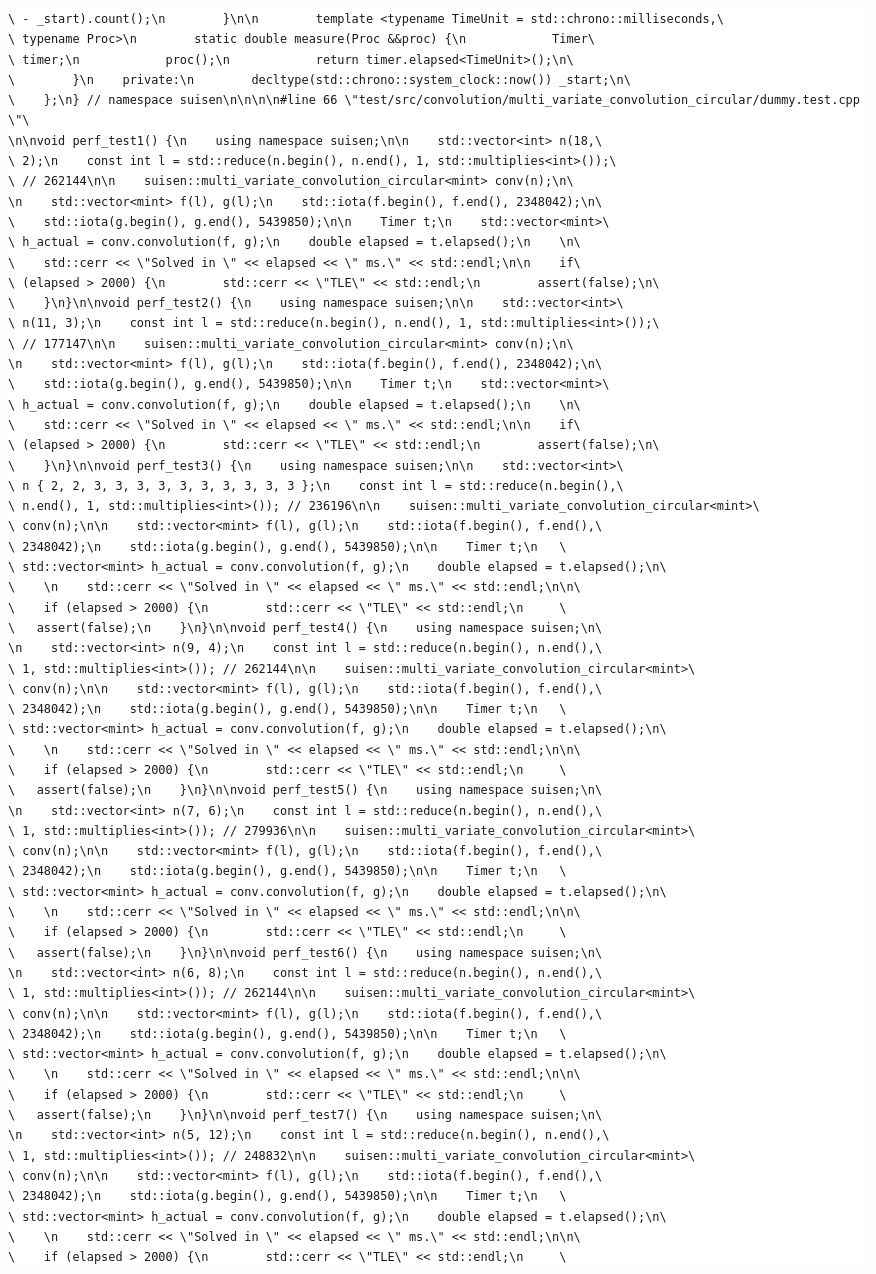     \ - _start).count();\n        }\n\n        template <typename TimeUnit = std::chrono::milliseconds,\
    \ typename Proc>\n        static double measure(Proc &&proc) {\n            Timer\
    \ timer;\n            proc();\n            return timer.elapsed<TimeUnit>();\n\
    \        }\n    private:\n        decltype(std::chrono::system_clock::now()) _start;\n\
    \    };\n} // namespace suisen\n\n\n\n#line 66 \"test/src/convolution/multi_variate_convolution_circular/dummy.test.cpp\"\
    \n\nvoid perf_test1() {\n    using namespace suisen;\n\n    std::vector<int> n(18,\
    \ 2);\n    const int l = std::reduce(n.begin(), n.end(), 1, std::multiplies<int>());\
    \ // 262144\n\n    suisen::multi_variate_convolution_circular<mint> conv(n);\n\
    \n    std::vector<mint> f(l), g(l);\n    std::iota(f.begin(), f.end(), 2348042);\n\
    \    std::iota(g.begin(), g.end(), 5439850);\n\n    Timer t;\n    std::vector<mint>\
    \ h_actual = conv.convolution(f, g);\n    double elapsed = t.elapsed();\n    \n\
    \    std::cerr << \"Solved in \" << elapsed << \" ms.\" << std::endl;\n\n    if\
    \ (elapsed > 2000) {\n        std::cerr << \"TLE\" << std::endl;\n        assert(false);\n\
    \    }\n}\n\nvoid perf_test2() {\n    using namespace suisen;\n\n    std::vector<int>\
    \ n(11, 3);\n    const int l = std::reduce(n.begin(), n.end(), 1, std::multiplies<int>());\
    \ // 177147\n\n    suisen::multi_variate_convolution_circular<mint> conv(n);\n\
    \n    std::vector<mint> f(l), g(l);\n    std::iota(f.begin(), f.end(), 2348042);\n\
    \    std::iota(g.begin(), g.end(), 5439850);\n\n    Timer t;\n    std::vector<mint>\
    \ h_actual = conv.convolution(f, g);\n    double elapsed = t.elapsed();\n    \n\
    \    std::cerr << \"Solved in \" << elapsed << \" ms.\" << std::endl;\n\n    if\
    \ (elapsed > 2000) {\n        std::cerr << \"TLE\" << std::endl;\n        assert(false);\n\
    \    }\n}\n\nvoid perf_test3() {\n    using namespace suisen;\n\n    std::vector<int>\
    \ n { 2, 2, 3, 3, 3, 3, 3, 3, 3, 3, 3, 3 };\n    const int l = std::reduce(n.begin(),\
    \ n.end(), 1, std::multiplies<int>()); // 236196\n\n    suisen::multi_variate_convolution_circular<mint>\
    \ conv(n);\n\n    std::vector<mint> f(l), g(l);\n    std::iota(f.begin(), f.end(),\
    \ 2348042);\n    std::iota(g.begin(), g.end(), 5439850);\n\n    Timer t;\n   \
    \ std::vector<mint> h_actual = conv.convolution(f, g);\n    double elapsed = t.elapsed();\n\
    \    \n    std::cerr << \"Solved in \" << elapsed << \" ms.\" << std::endl;\n\n\
    \    if (elapsed > 2000) {\n        std::cerr << \"TLE\" << std::endl;\n     \
    \   assert(false);\n    }\n}\n\nvoid perf_test4() {\n    using namespace suisen;\n\
    \n    std::vector<int> n(9, 4);\n    const int l = std::reduce(n.begin(), n.end(),\
    \ 1, std::multiplies<int>()); // 262144\n\n    suisen::multi_variate_convolution_circular<mint>\
    \ conv(n);\n\n    std::vector<mint> f(l), g(l);\n    std::iota(f.begin(), f.end(),\
    \ 2348042);\n    std::iota(g.begin(), g.end(), 5439850);\n\n    Timer t;\n   \
    \ std::vector<mint> h_actual = conv.convolution(f, g);\n    double elapsed = t.elapsed();\n\
    \    \n    std::cerr << \"Solved in \" << elapsed << \" ms.\" << std::endl;\n\n\
    \    if (elapsed > 2000) {\n        std::cerr << \"TLE\" << std::endl;\n     \
    \   assert(false);\n    }\n}\n\nvoid perf_test5() {\n    using namespace suisen;\n\
    \n    std::vector<int> n(7, 6);\n    const int l = std::reduce(n.begin(), n.end(),\
    \ 1, std::multiplies<int>()); // 279936\n\n    suisen::multi_variate_convolution_circular<mint>\
    \ conv(n);\n\n    std::vector<mint> f(l), g(l);\n    std::iota(f.begin(), f.end(),\
    \ 2348042);\n    std::iota(g.begin(), g.end(), 5439850);\n\n    Timer t;\n   \
    \ std::vector<mint> h_actual = conv.convolution(f, g);\n    double elapsed = t.elapsed();\n\
    \    \n    std::cerr << \"Solved in \" << elapsed << \" ms.\" << std::endl;\n\n\
    \    if (elapsed > 2000) {\n        std::cerr << \"TLE\" << std::endl;\n     \
    \   assert(false);\n    }\n}\n\nvoid perf_test6() {\n    using namespace suisen;\n\
    \n    std::vector<int> n(6, 8);\n    const int l = std::reduce(n.begin(), n.end(),\
    \ 1, std::multiplies<int>()); // 262144\n\n    suisen::multi_variate_convolution_circular<mint>\
    \ conv(n);\n\n    std::vector<mint> f(l), g(l);\n    std::iota(f.begin(), f.end(),\
    \ 2348042);\n    std::iota(g.begin(), g.end(), 5439850);\n\n    Timer t;\n   \
    \ std::vector<mint> h_actual = conv.convolution(f, g);\n    double elapsed = t.elapsed();\n\
    \    \n    std::cerr << \"Solved in \" << elapsed << \" ms.\" << std::endl;\n\n\
    \    if (elapsed > 2000) {\n        std::cerr << \"TLE\" << std::endl;\n     \
    \   assert(false);\n    }\n}\n\nvoid perf_test7() {\n    using namespace suisen;\n\
    \n    std::vector<int> n(5, 12);\n    const int l = std::reduce(n.begin(), n.end(),\
    \ 1, std::multiplies<int>()); // 248832\n\n    suisen::multi_variate_convolution_circular<mint>\
    \ conv(n);\n\n    std::vector<mint> f(l), g(l);\n    std::iota(f.begin(), f.end(),\
    \ 2348042);\n    std::iota(g.begin(), g.end(), 5439850);\n\n    Timer t;\n   \
    \ std::vector<mint> h_actual = conv.convolution(f, g);\n    double elapsed = t.elapsed();\n\
    \    \n    std::cerr << \"Solved in \" << elapsed << \" ms.\" << std::endl;\n\n\
    \    if (elapsed > 2000) {\n        std::cerr << \"TLE\" << std::endl;\n     \